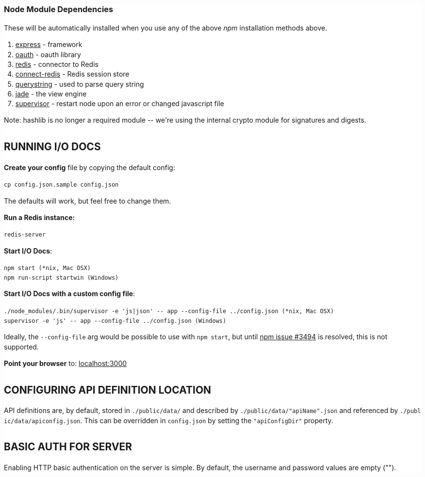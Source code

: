 
### Node Module Dependencies
These will be automatically installed when you use any of the above *npm* installation methods above.

1. [express](http://expressjs.com/) - framework
2. [oauth](https://github.com/ciaranj/node-oauth) - oauth library
3. [redis](https://github.com/mranney/node_redis) - connector to Redis
4. [connect-redis](https://github.com/visionmedia/connect-redis) - Redis session store
5. [querystring](https://github.com/visionmedia/node-querystring) - used to parse query string
6. [jade](http://jade-lang.com/) - the view engine
7. [supervisor](https://github.com/isaacs/node-supervisor) - restart node upon an error or changed javascript file

Note: hashlib is no longer a required module -- we're using the internal crypto module for signatures and digests.

RUNNING I/O DOCS
----------------
**Create your config** file by copying the default config:

```
cp config.json.sample config.json
```
The defaults will work, but feel free to change them.

**Run a Redis instance:**

```
redis-server
```

**Start I/O Docs**:

```
npm start (*nix, Mac OSX)
npm run-script startwin (Windows)
```

**Start I/O Docs with a custom config file**:

```
./node_modules/.bin/supervisor -e 'js|json' -- app --config-file ../config.json (*nix, Mac OSX)
supervisor -e 'js' -- app --config-file ../config.json (Windows)
```

Ideally, the `--config-file` arg would be possible to use with `npm start`, but until
[npm issue #3494](https://github.com/isaacs/npm/issues/3494) is resolved, this is not supported.

**Point your browser** to: [localhost:3000](http://localhost:3000)

CONFIGURING API DEFINITION LOCATION
-----------------------------------
API definitions are, by default, stored in `./public/data/` and described by `./public/data/"apiName".json` and referenced by `./public/data/apiconfig.json`. This can
be overridden in `config.json` by setting the `"apiConfigDir"` property.


BASIC AUTH FOR SERVER
---------------------
Enabling HTTP basic authentication on the server is simple. By default, the username and password values are empty ("").

